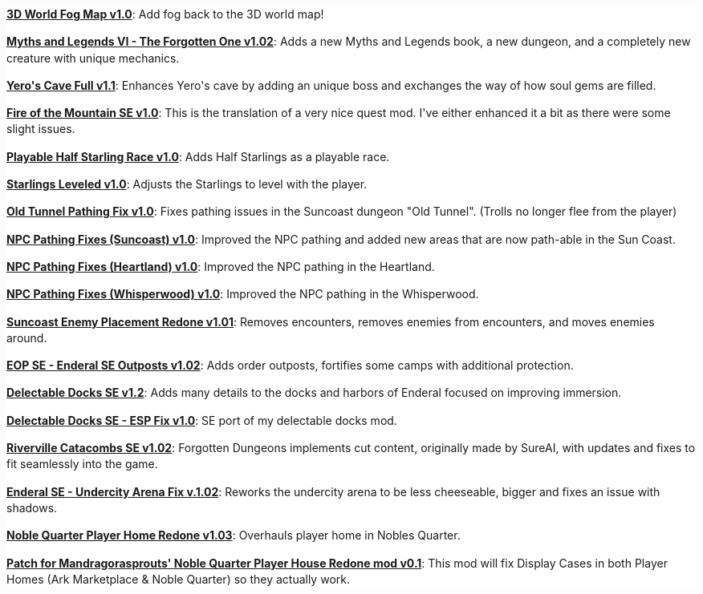 [**3D World Fog Map v1.0**](https://www.nexusmods.com/enderalspecialedition/mods/340?tab=files): Add fog back to the 3D world map!

[**Myths and Legends VI - The Forgotten One v1.02**](https://www.nexusmods.com/enderalspecialedition/mods/25?tab=files): Adds a new Myths and Legends book, a new dungeon, and a completely new creature with unique mechanics.

[**Yero's Cave Full v1.1**](https://www.nexusmods.com/enderalspecialedition/mods/376?tab=files): Enhances Yero's cave by adding an unique boss and exchanges the way of how soul gems are filled.

[**Fire of the Mountain SE v1.0**](https://www.nexusmods.com/enderalspecialedition/mods/377?tab=files): This is the translation of a very nice quest mod. I've either enhanced it a bit as there were some slight issues.

[**Playable Half Starling Race v1.0**](https://www.nexusmods.com/enderalspecialedition/mods/100?tab=files): Adds Half Starlings as a playable race.

[**Starlings Leveled v1.0**](https://www.nexusmods.com/enderalspecialedition/mods/132?tab=files): Adjusts the Starlings to level with the player.

[**Old Tunnel Pathing Fix v1.0**](https://www.nexusmods.com/enderalspecialedition/mods/143?tab=files): Fixes pathing issues in the Suncoast dungeon "Old Tunnel". (Trolls no longer flee from the player)

[**NPC Pathing Fixes (Suncoast) v1.0**](https://www.nexusmods.com/enderalspecialedition/mods/303?tab=files): Improved the NPC pathing and added new areas that are now path-able in the Sun Coast.

[**NPC Pathing Fixes (Heartland) v1.0**](https://www.nexusmods.com/enderalspecialedition/mods/379?tab=files): Improved the NPC pathing in the Heartland.

[**NPC Pathing Fixes (Whisperwood) v1.0**](https://www.nexusmods.com/enderalspecialedition/mods/380?tab=files): Improved the NPC pathing in the Whisperwood.

[**Suncoast Enemy Placement Redone v1.01**](https://www.nexusmods.com/enderalspecialedition/mods/387?tab=files): Removes encounters, removes enemies from encounters, and moves enemies around.

[**EOP SE - Enderal SE Outposts v1.02**](https://www.nexusmods.com/enderalspecialedition/mods/18?tab=files): Adds order outposts, fortifies some camps with additional protection. 

[**Delectable Docks SE v1.2**](https://www.nexusmods.com/enderalspecialedition/mods/77?tab=files): Adds many details to the docks and harbors of Enderal focused on improving immersion.

[**Delectable Docks SE - ESP Fix v1.0**](https://www.nexusmods.com/enderalspecialedition/mods/77): SE port of my delectable docks mod.

[**Riverville Catacombs SE v1.02**](https://www.nexusmods.com/enderalspecialedition/mods/80?tab=files): Forgotten Dungeons implements cut content, originally made by SureAI, with updates and fixes to fit seamlessly into the game.

[**Enderal SE - Undercity Arena Fix v.1.02**](https://www.nexusmods.com/enderalspecialedition/mods/9?tab=files): Reworks the undercity arena to be less cheeseable, bigger and fixes an issue with shadows.

[**Noble Quarter Player Home Redone v1.03**](https://www.nexusmods.com/enderalspecialedition/mods/66?tab=files): Overhauls player home in Nobles Quarter.

[**Patch for Mandragorasprouts' Noble Quarter Player House Redone mod v0.1**](https://www.nexusmods.com/enderalspecialedition/mods/117?tab=files): This mod will fix Display Cases in both Player Homes (Ark Marketplace & Noble Quarter) so they actually work.
